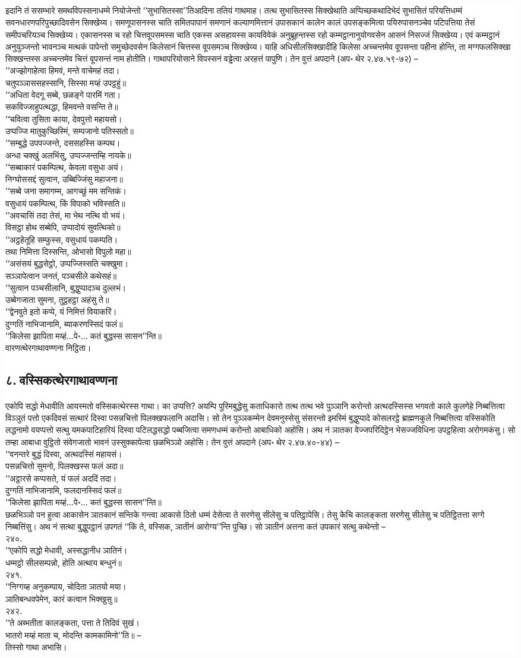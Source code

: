 इदानि तं ससम्भारे समथविपस्सनाधम्मे नियोजेन्तो ‘‘सुभासितस्सा’’तिआदिना ततियं गाथमाह। तत्थ सुभासितस्स सिक्खेथाति अप्पिच्छकथादिभेदं सुभासितं परियत्तिधम्मं सवनधारणपरिपुच्छादिवसेन सिक्खेय्य। समणूपासनस्स चाति समितपापानं समणानं कल्याणमित्तानं उपासकानं कालेन कालं उपसङ्कमित्वा पयिरुपासनञ्चेव पटिपत्तिया तेसं समीपचरियञ्च सिक्खेय्य। एकासनस्स च रहो चित्तवूपसमस्स चाति एकस्स असहायस्स कायविवेकं अनुब्रूहन्तस्स रहो कम्मट्ठानानुयोगवसेन आसनं निसज्जं सिक्खेय्य। एवं कम्मट्ठानं अनुयुञ्जन्तो भावनञ्च मत्थकं पापेन्तो समुच्छेदवसेन किलेसानं चित्तस्स वूपसमञ्च सिक्खेय्य। याहि अधिसीलसिक्खादीहि किलेसा अच्चन्तमेव वूपसन्ता पहीना होन्ति, ता मग्गफलसिक्खा सिक्खन्तस्स अच्चन्तमेव चित्तं वूपसन्तं नाम होतीति। गाथापरियोसाने विपस्सनं वड्ढेत्वा अरहत्तं पापुणि। तेन वुत्तं अपदाने (अप॰ थेर २.४७.५९-७२) –  
‘‘अज्झोगाहेत्वा हिमवं, मन्ते वाचेमहं तदा।  
चतुपञ्ञाससहस्सानि, सिस्सा मय्हं उपट्ठहुं॥  
‘‘अधिता वेदगू सब्बे, छळङ्गे पारमिं गता।  
सकविज्जाहुपत्थद्धा, हिमवन्ते वसन्ति ते॥  
‘‘चवित्वा तुसिता काया, देवपुत्तो महायसो।  
उप्पज्जि मातुकुच्छिस्मिं, सम्पजानो पतिस्सतो॥  
‘‘सम्बुद्धे उपपज्जन्ते, दससहस्सि कम्पथ।  
अन्धा चक्खुं अलभिंसु, उप्पज्जन्तम्हि नायके॥  
‘‘सब्बाकारं पकम्पित्थ, केवला वसुधा अयं।  
निग्घोससद्दं सुत्वान, उब्बिज्जिंसु महाजना॥  
‘‘सब्बे जना समागम्म, आगच्छुं मम सन्तिकं।  
वसुधायं पकम्पित्थ, किं विपाको भविस्सति॥  
‘‘अवचासिं तदा तेसं, मा भेथ नत्थि वो भयं।  
विसट्ठा होथ सब्बेपि, उप्पादोयं सुवत्थिको॥  
‘‘अट्ठहेतूहि सम्फुस्स, वसुधायं पकम्पति।  
तथा निमित्ता दिस्सन्ति, ओभासो विपुलो महा॥  
‘‘असंसयं बुद्धसेट्ठो, उप्पज्जिस्सति चक्खुमा।  
सञ्ञापेत्वान जनतं, पञ्चसीले कथेसहं॥  
‘‘सुत्वान पञ्चसीलानि, बुद्धुप्पादञ्च दुल्लभं।  
उब्बेगजाता सुमना, तुट्ठहट्ठा अहंसु ते॥  
‘‘द्वेनवुते इतो कप्पे, यं निमित्तं वियाकरिं।  
दुग्गतिं नाभिजानामि, ब्याकरणस्सिदं फलं॥  
‘‘किलेसा झापिता मय्हं…पे॰… कतं बुद्धस्स सासन’’न्ति॥  
वारणत्थेरगाथावण्णना निट्ठिता।  


## ८. वस्सिकत्थेरगाथावण्णना

एकोपि सद्धो मेधावीति आयस्मतो वस्सिकत्थेरस्स गाथा। का उप्पत्ति? अयम्पि पुरिमबुद्धेसु कताधिकारो तत्थ तत्थ भवे पुञ्ञानि करोन्तो अत्थदस्सिस्स भगवतो काले कुलगेहे निब्बत्तित्वा विञ्ञुतं पत्तो एकदिवसं सत्थारं दिस्वा पसन्नचित्तो पिलक्खफलानि अदासि। सो तेन पुञ्ञकम्मेन देवमनुस्सेसु संसरन्तो इमस्मिं बुद्धुप्पादे कोसलरट्ठे ब्राह्मणकुले निब्बत्तित्वा वस्सिकोति लद्धनामो वयप्पत्तो सत्थु यमकपाटिहारियं दिस्वा पटिलद्धसद्धो पब्बजित्वा समणधम्मं करोन्तो आबाधिको अहोसि। अथ नं ञातका वेज्जपरिदिट्ठेन भेसज्जविधिना उपट्ठहित्वा अरोगमकंसु। सो तम्हा आबाधा वुट्ठितो संवेगजातो भावनं उस्सुक्कापेत्वा छळभिञ्ञो अहोसि। तेन वुत्तं अपदाने (अप॰ थेर २.४७.४०-४४) –  
‘‘वनन्तरे बुद्धं दिस्वा, अत्थदस्सिं महायसं।  
पसन्नचित्तो सुमनो, पिलक्खस्स फलं अदा॥  
‘‘अट्ठारसे कप्पसते, यं फलं अददिं तदा।  
दुग्गतिं नाभिजानामि, फलदानस्सिदं फलं॥  
‘‘किलेसा झापिता मय्हं…पे॰… कतं बुद्धस्स सासन’’न्ति॥  
छळभिञ्ञो पन हुत्वा आकासेन ञातकानं सन्तिके गन्त्वा आकासे ठितो धम्मं देसेत्वा ते सरणेसु सीलेसु च पतिट्ठापेसि। तेसु केचि कालङ्कता सरणेसु सीलेसु च पतिट्ठितत्ता सग्गे निब्बत्तिंसु। अथ नं सत्था बुद्धुपट्ठानं उपगतं ‘‘किं ते, वस्सिक, ञातीनं आरोग्य’’न्ति पुच्छि। सो ञातीनं अत्तना कतं उपकारं सत्थु कथेन्तो –  
२४०.  
‘‘एकोपि सद्धो मेधावी, अस्सद्धानीध ञातिनं।  
धम्मट्ठो सीलसम्पन्नो, होति अत्थाय बन्धुनं॥  
२४१.  
‘‘निग्गय्ह अनुकम्पाय, चोदिता ञातयो मया।  
ञातिबन्धवपेमेन, कारं कत्वान भिक्खुसु॥  
२४२.  
‘‘ते अब्भतीता कालङ्कता, पत्ता ते तिदिवं सुखं।  
भातरो मय्हं माता च, मोदन्ति कामकामिनो’’ति॥ –  
तिस्सो गाथा अभासि।  
